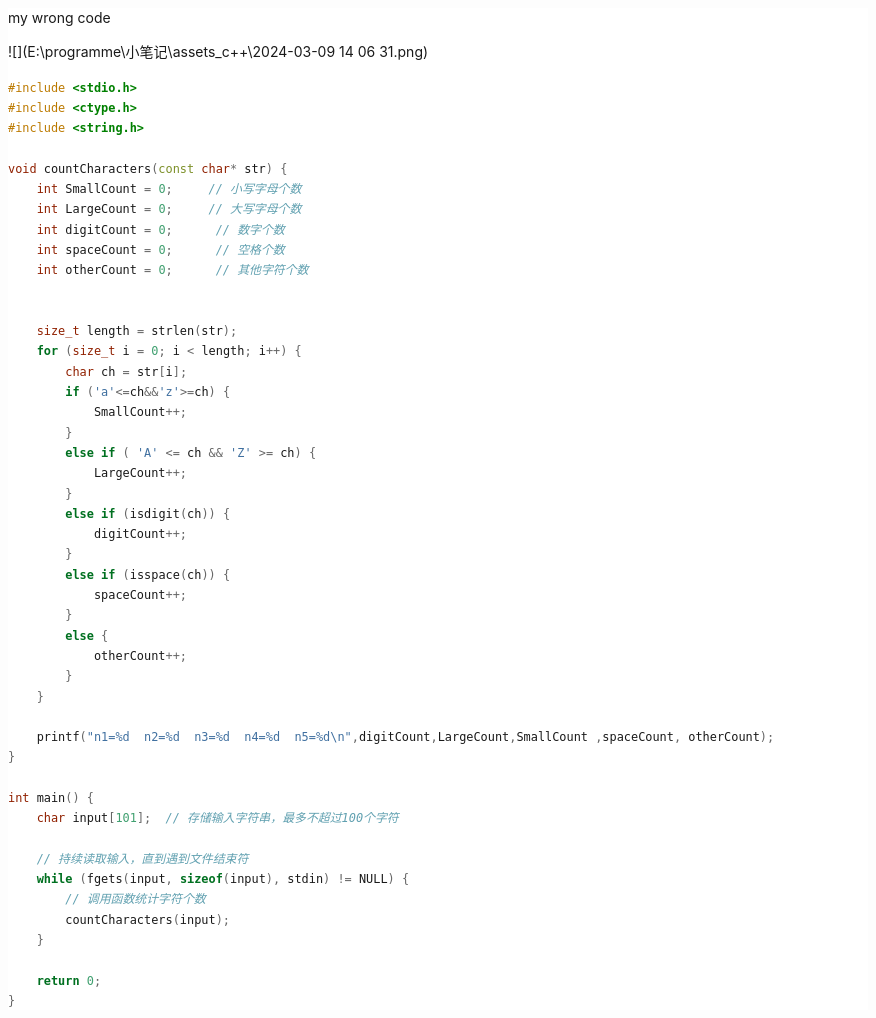 ```c++
```

my wrong code

![](E:\programme\小笔记\assets_c++\2024-03-09 14 06 31.png)

```c++
#include <stdio.h>
#include <ctype.h>
#include <string.h>

void countCharacters(const char* str) {
    int SmallCount = 0;     // 小写字母个数
    int LargeCount = 0;     // 大写字母个数
    int digitCount = 0;      // 数字个数
    int spaceCount = 0;      // 空格个数
    int otherCount = 0;      // 其他字符个数


    size_t length = strlen(str);
    for (size_t i = 0; i < length; i++) {
        char ch = str[i];
        if ('a'<=ch&&'z'>=ch) {
            SmallCount++;
        }
        else if ( 'A' <= ch && 'Z' >= ch) {
            LargeCount++;
        }
        else if (isdigit(ch)) {
            digitCount++;
        }
        else if (isspace(ch)) {
            spaceCount++;
        }
        else {
            otherCount++;
        }
    }

    printf("n1=%d  n2=%d  n3=%d  n4=%d  n5=%d\n",digitCount,LargeCount,SmallCount ,spaceCount, otherCount);
}

int main() {
    char input[101];  // 存储输入字符串，最多不超过100个字符

    // 持续读取输入，直到遇到文件结束符
    while (fgets(input, sizeof(input), stdin) != NULL) {
        // 调用函数统计字符个数
        countCharacters(input);
    }

    return 0;
}

```
